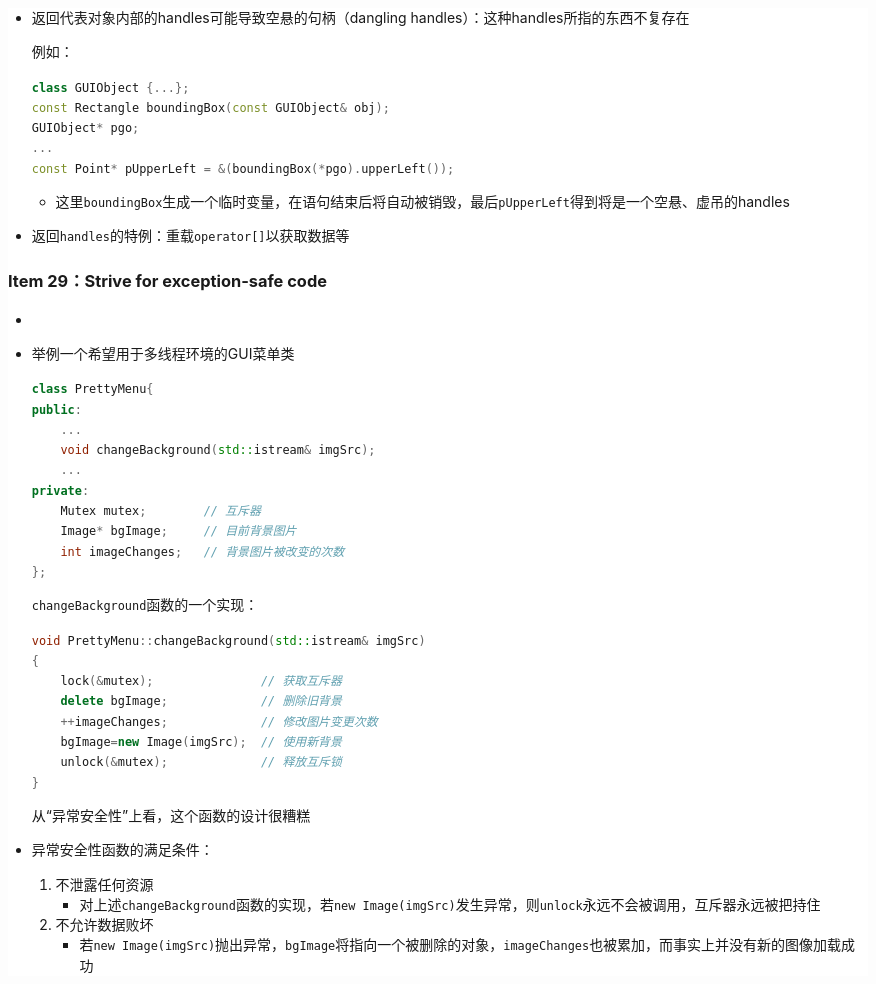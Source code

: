 * 返回代表对象内部的handles可能导致空悬的句柄（dangling handles）：这种handles所指的东西不复存在

	例如：

	```c++
	class GUIObject {...};
	const Rectangle boundingBox(const GUIObject& obj);
	GUIObject* pgo;
	...
	const Point* pUpperLeft = &(boundingBox(*pgo).upperLeft());
	```

	* 这里`boundingBox`生成一个临时变量，在语句结束后将自动被销毁，最后`pUpperLeft`得到将是一个空悬、虚吊的handles

* 返回`handles`的特例：重载`operator[]`以获取数据等

### Item 29：Strive for exception-safe code

* 

* 举例一个希望用于多线程环境的GUI菜单类

	```c++
	class PrettyMenu{
	public:
	    ...
	    void changeBackground(std::istream& imgSrc);
	    ...
	private:
	    Mutex mutex;		// 互斥器
	    Image* bgImage;		// 目前背景图片
	    int imageChanges;	// 背景图片被改变的次数
	};
	```

	`changeBackground`函数的一个实现：

	```c++
	void PrettyMenu::changeBackground(std::istream& imgSrc)
	{
	    lock(&mutex);				// 获取互斥器
	    delete bgImage;				// 删除旧背景
	    ++imageChanges;				// 修改图片变更次数
	    bgImage=new Image(imgSrc);	// 使用新背景
	    unlock(&mutex);				// 释放互斥锁
	}
	```

	从“异常安全性”上看，这个函数的设计很糟糕

* 异常安全性函数的满足条件：

	1. 不泄露任何资源
		* 对上述`changeBackground`函数的实现，若`new Image(imgSrc)`发生异常，则`unlock`永远不会被调用，互斥器永远被把持住
	2. 不允许数据败坏
		* 若`new Image(imgSrc)`抛出异常，`bgImage`将指向一个被删除的对象，`imageChanges`也被累加，而事实上并没有新的图像加载成功
